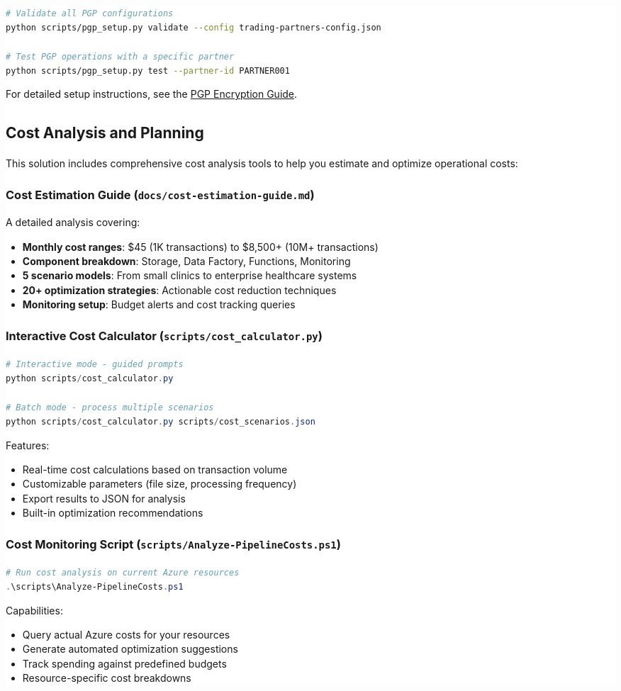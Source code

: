```bash
# Validate all PGP configurations
python scripts/pgp_setup.py validate --config trading-partners-config.json

# Test PGP operations with a specific partner
python scripts/pgp_setup.py test --partner-id PARTNER001
```

For detailed setup instructions, see the [PGP Encryption Guide](docs/pgp-encryption-guide.md).

## Cost Analysis and Planning

This solution includes comprehensive cost analysis tools to help you estimate and optimize operational costs:

### Cost Estimation Guide (`docs/cost-estimation-guide.md`)

A detailed analysis covering:

- **Monthly cost ranges**: $45 (1K transactions) to $8,500+ (10M+ transactions)
- **Component breakdown**: Storage, Data Factory, Functions, Monitoring
- **5 scenario models**: From small clinics to enterprise healthcare systems
- **20+ optimization strategies**: Actionable cost reduction techniques
- **Monitoring setup**: Budget alerts and cost tracking queries

### Interactive Cost Calculator (`scripts/cost_calculator.py`)

```powershell
# Interactive mode - guided prompts
python scripts/cost_calculator.py

# Batch mode - process multiple scenarios
python scripts/cost_calculator.py scripts/cost_scenarios.json
```

Features:

- Real-time cost calculations based on transaction volume
- Customizable parameters (file size, processing frequency)
- Export results to JSON for analysis
- Built-in optimization recommendations

### Cost Monitoring Script (`scripts/Analyze-PipelineCosts.ps1`)

```powershell
# Run cost analysis on current Azure resources
.\scripts\Analyze-PipelineCosts.ps1
```

Capabilities:

- Query actual Azure costs for your resources
- Generate automated optimization suggestions
- Track spending against predefined budgets
- Resource-specific cost breakdowns
